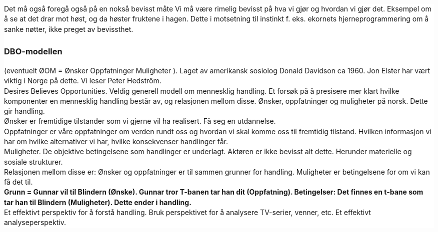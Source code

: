<div>
  Det må også foregå også på en nokså bevisst måte Vi må være rimelig bevisst på hva vi gjør og hvordan vi gjør det. Eksempel om å se at det drar mot høst, og da høster fruktene i hagen. Dette i motsetning til instinkt f. eks. ekornets hjerneprogrammering om å sanke nøtter, ikke preget av bevissthet.
</div>

<div>
</div>

### DBO-modellen

<div>
  (eventuelt ØOM = Ønsker Oppfatninger Muligheter ). Laget av amerikansk sosiolog Donald Davidson ca 1960. Jon Elster har vært viktig i Norge på dette. Vi leser Peter Hedström.
</div>

<div>
  Desires Believes Opportunities. Veldig generell modell om mennesklig handling. Et forsøk på å presisere mer klart hvilke komponenter en mennesklig handling består av, og relasjonen mellom disse. Ønsker, oppfatninger og muligheter på norsk. Dette gir handling.
</div>

<div>
  Ønsker er fremtidige tilstander som vi gjerne vil ha realisert. Få seg en utdannelse.
</div>

<div>
  Oppfatninger er våre oppfatninger om verden rundt oss og hvordan vi skal komme oss til fremtidig tilstand. Hvilken informasjon vi har om hvilke alternativer vi har, hvilke konsekvenser handlinger får.
</div>

<div>
  Muligheter. De objektive betingelsene som handlinger er underlagt. Aktøren er ikke bevisst alt dette. Herunder materielle og sosiale strukturer.
</div>

<div>
  Relasjonen mellom disse er: Ønsker og oppfatninger er til sammen grunner for handling. Muligheter er betingelsene for om vi kan få det til.
</div>

<div>
  <strong>Grunn = Gunnar vil til Blindern (Ønske). Gunnar tror T-banen tar han dit (Oppfatning). Betingelser: Det finnes en t-bane som tar han til Blindern (Muligheter). Dette ender i handling.</strong>
</div>

<div>
  Et effektivt perspektiv for å forstå handling. Bruk perspektivet for å analysere TV-serier, venner, etc. Et effektivt analyseperspektiv.
</div>

<div>
</div>
